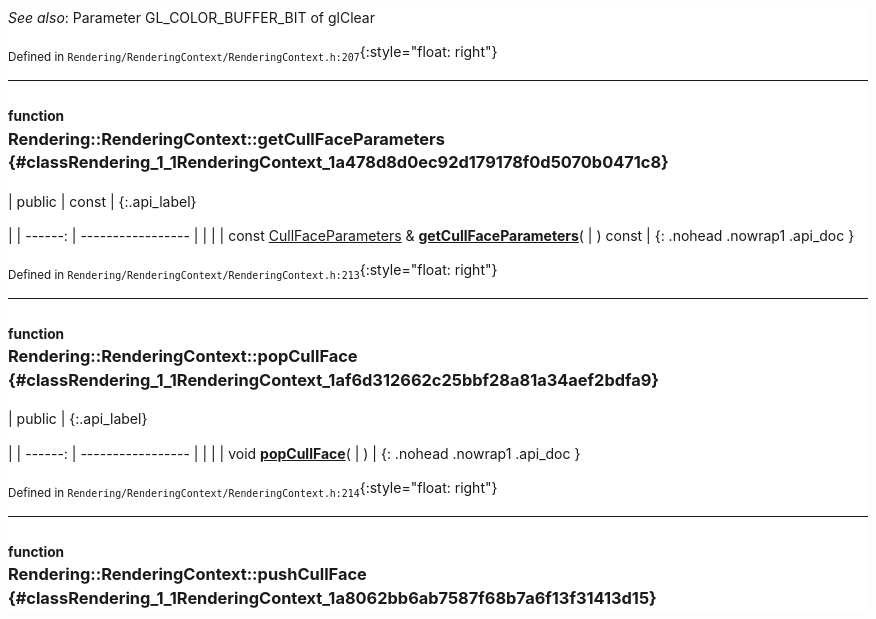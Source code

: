 

*See also*: Parameter GL_COLOR_BUFFER_BIT of glClear





<sub>Defined in `Rendering/RenderingContext/RenderingContext.h:207`</sub>{:style="float: right"}

-------------------------------------------------------------------

### <small>function</small><br/> Rendering::RenderingContext::getCullFaceParameters {#classRendering_1_1RenderingContext_1a478d8d0ec92d179178f0d5070b0471c8}

| public | const |
{:.api_label}

|
| ------: | ----------------- |
|  |
| const [CullFaceParameters](classRendering_1_1CullFaceParameters) & **[getCullFaceParameters](#classRendering_1_1RenderingContext_1a478d8d0ec92d179178f0d5070b0471c8)**( |  ) const |
{: .nohead .nowrap1 .api_doc }





<sub>Defined in `Rendering/RenderingContext/RenderingContext.h:213`</sub>{:style="float: right"}

-------------------------------------------------------------------

### <small>function</small><br/> Rendering::RenderingContext::popCullFace {#classRendering_1_1RenderingContext_1af6d312662c25bbf28a81a34aef2bdfa9}

| public |
{:.api_label}

|
| ------: | ----------------- |
|  |
| void **[popCullFace](#classRendering_1_1RenderingContext_1af6d312662c25bbf28a81a34aef2bdfa9)**( |  ) |
{: .nohead .nowrap1 .api_doc }





<sub>Defined in `Rendering/RenderingContext/RenderingContext.h:214`</sub>{:style="float: right"}

-------------------------------------------------------------------

### <small>function</small><br/> Rendering::RenderingContext::pushCullFace {#classRendering_1_1RenderingContext_1a8062bb6ab7587f68b7a6f13f31413d15}
